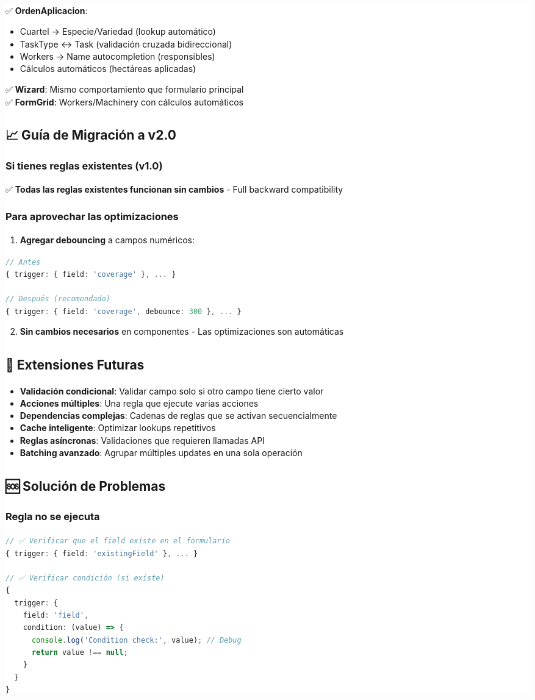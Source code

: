 ✅ **OrdenAplicacion**: 
- Cuartel → Especie/Variedad (lookup automático)
- TaskType ↔ Task (validación cruzada bidireccional)
- Workers → Name autocompletion (responsibles)
- Cálculos automáticos (hectáreas aplicadas)

✅ **Wizard**: Mismo comportamiento que formulario principal  
✅ **FormGrid**: Workers/Machinery con cálculos automáticos  

## 📈 Guía de Migración a v2.0

### Si tienes reglas existentes (v1.0)
✅ **Todas las reglas existentes funcionan sin cambios** - Full backward compatibility

### Para aprovechar las optimizaciones
1. **Agregar debouncing** a campos numéricos:
```typescript
// Antes
{ trigger: { field: 'coverage' }, ... }

// Después (recomendado)
{ trigger: { field: 'coverage', debounce: 300 }, ... }
```

2. **Sin cambios necesarios** en componentes - Las optimizaciones son automáticas

## 🔮 Extensiones Futuras

- **Validación condicional**: Validar campo solo si otro campo tiene cierto valor
- **Acciones múltiples**: Una regla que ejecute varias acciones  
- **Dependencias complejas**: Cadenas de reglas que se activan secuencialmente
- **Cache inteligente**: Optimizar lookups repetitivos
- **Reglas asíncronas**: Validaciones que requieren llamadas API
- **Batching avanzado**: Agrupar múltiples updates en una sola operación

## 🆘 Solución de Problemas

### Regla no se ejecuta
```typescript
// ✅ Verificar que el field existe en el formulario
{ trigger: { field: 'existingField' }, ... }

// ✅ Verificar condición (si existe)
{ 
  trigger: { 
    field: 'field', 
    condition: (value) => {
      console.log('Condition check:', value); // Debug
      return value !== null;
    }
  }
}
```
